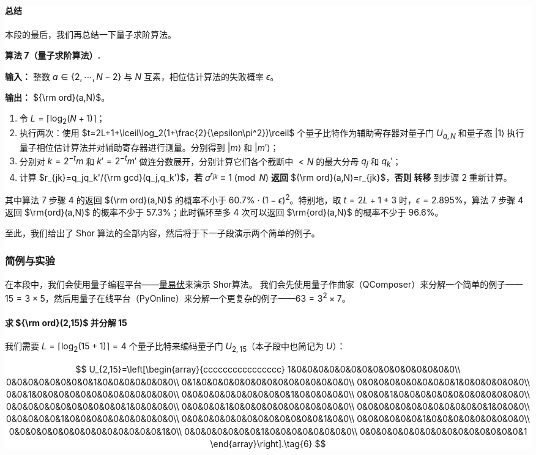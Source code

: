 #### 总结

本段的最后，我们再总结一下量子求阶算法。

<div class="theorem">

**算法 7（量子求阶算法）.**

**输入：** 整数 $a\in\{2,\cdots,N-2\}$ 与 $N$ 互素，相位估计算法的失败概率 $\epsilon$。

**输出：** ${\rm ord}(a,N)$。


1. 令 $L=\lceil \log_2(N+1)\rceil$；
2. 执行两次：使用 $t=2L+1+\lceil\log_2(1+\frac{2}{\epsilon\pi^2})\rceil$ 个量子比特作为辅助寄存器对量子门 $U_{a,N}$ 和量子态 $|1\rangle$ 执行量子相位估计算法并对辅助寄存器进行测量。分别得到 $|m\rangle$ 和 $|m'\rangle$；
3. 分别对 $k=2^{-t}m$ 和 $k'=2^{-t}m'$ 做连分数展开，分别计算它们各个截断中 $< N$ 的最大分母 $q_j$ 和 $q_k'$；
4. 计算 $r_{jk}=q_jq_k'/{\rm gcd}(q_j,q_k')$，**若** $a^{r_{jk}}\equiv 1\pmod N$ **返回** ${\rm ord}(a,N)=r_{jk}$，**否则** **转移** 到步骤 2 重新计算。

</div>

其中算法 7 步骤 4 的返回 ${\rm ord}(a,N)$ 的概率不小于 $60.7\%\cdot(1-\epsilon)^2$。特别地，取 $t=2L+1+3$ 时，$\epsilon=2.895\%$，算法 7 步骤 4 返回 $\rm{ord}(a,N)$ 的概率不少于 $57.3\%$；此时循环至多 $4$ 次可以返回 $\rm{ord}(a,N)$ 的概率不少于 $96.6\%$。

至此，我们给出了 Shor 算法的全部内容，然后将于下一子段演示两个简单的例子。

### 简例与实验

在本段中，我们会使用量子编程平台——[量易伏](https://quantum-hub.baidu.com/#/)来演示 Shor算法。
我们会先使用量子作曲家（QComposer）来分解一个简单的例子——$15=3\times5$，然后用量子在线平台（PyOnline）来分解一个更复杂的例子——$63=3^2\times 7$。

#### 求 ${\rm ord}(2,15)$ 并分解 $15$

我们需要 $L=\lceil \log_2(15+1)\rceil=4$ 个量子比特来编码量子门 $U_{2,15}$（本子段中也简记为 $U$）：

$$
U_{2,15}=\left[\begin{array}{cccccccccccccccc}
1&0&0&0&0&0&0&0&0&0&0&0&0&0&0&0\\
0&0&0&0&0&0&0&0&1&0&0&0&0&0&0&0\\
0&1&0&0&0&0&0&0&0&0&0&0&0&0&0&0\\
0&0&0&0&0&0&0&0&0&1&0&0&0&0&0&0\\
0&0&1&0&0&0&0&0&0&0&0&0&0&0&0&0\\
0&0&0&0&0&0&0&0&0&0&1&0&0&0&0&0\\
0&0&0&1&0&0&0&0&0&0&0&0&0&0&0&0\\
0&0&0&0&0&0&0&0&0&0&0&1&0&0&0&0\\
0&0&0&0&1&0&0&0&0&0&0&0&0&0&0&0\\
0&0&0&0&0&0&0&0&0&0&0&0&1&0&0&0\\
0&0&0&0&0&1&0&0&0&0&0&0&0&0&0&0\\
0&0&0&0&0&0&0&0&0&0&0&0&0&1&0&0\\
0&0&0&0&0&0&1&0&0&0&0&0&0&0&0&0\\
0&0&0&0&0&0&0&0&0&0&0&0&0&0&1&0\\
0&0&0&0&0&0&0&1&0&0&0&0&0&0&0&0\\
0&0&0&0&0&0&0&0&0&0&0&0&0&0&0&1
\end{array}\right].\tag{6}
$$
